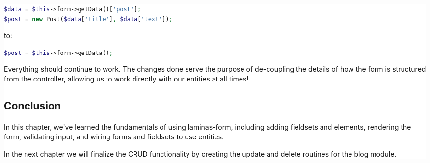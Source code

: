 ```php
$data = $this->form->getData()['post'];
$post = new Post($data['title'], $data['text']);
```

to:

```php
$post = $this->form->getData();
```

Everything should continue to work. The changes done serve the purpose of
de-coupling the details of how the form is structured from the controller,
allowing us to work directly with our entities at all times!

## Conclusion

In this chapter, we've learned the fundamentals of using laminas-form, including
adding fieldsets and elements, rendering the form, validating input, and wiring
forms and fieldsets to use entities.

In the next chapter we will finalize the CRUD functionality by creating the
update and delete routines for the blog module.
